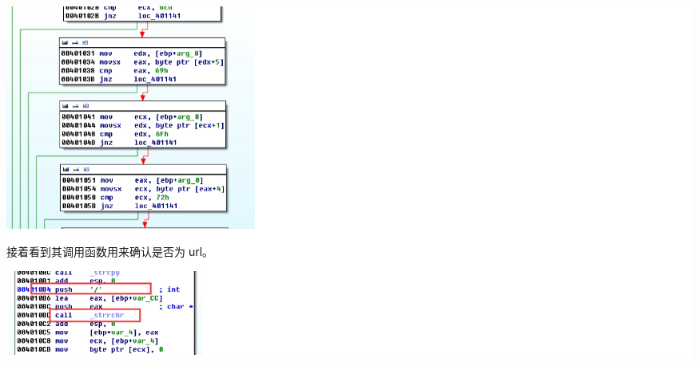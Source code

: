 <img src="./pic/%E5%BE%AE%E4%BF%A1%E6%88%AA%E5%9B%BE_20231104215735.png" style="zoom:33%;" />

接着看到其调用函数用来确认是否为 url。

<img src="./pic/%E5%BE%AE%E4%BF%A1%E6%88%AA%E5%9B%BE_20231104215739.png" style="zoom:33%;" />
